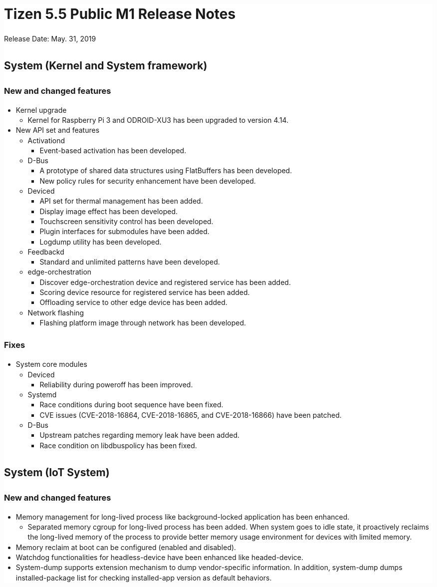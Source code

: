 ﻿# Tizen 5.5 Public M1 Release Notes

Release Date: May. 31, 2019


## System (Kernel and System framework)

### New and changed features

- Kernel upgrade
  - Kernel for Raspberry Pi 3 and ODROID-XU3 has been upgraded to version 4.14.
- New API set and features
  - Activationd
    - Event-based activation has been developed.
  - D-Bus
    - A prototype of shared data structures using FlatBuffers has been developed.
    - New policy rules for security enhancement have been developed.
  - Deviced
    - API set for thermal management has been added.
    - Display image effect has been developed.
    - Touchscreen sensitivity control has been developed.
    - Plugin interfaces for submodules have been added.
    - Logdump utility has been developed.
  - Feedbackd
    - Standard and unlimited patterns have been developed.
  - edge-orchestration
    - Discover edge-orchestration device and registered service has been added.
    - Scoring device resource for registered service has been added.
    - Offloading service to other edge device has been added.
  - Network flashing
    - Flashing platform image through network has been developed.

### Fixes

- System core modules
  - Deviced
    - Reliability during poweroff has been improved.
  - Systemd
    - Race conditions during boot sequence have been fixed.
    - CVE issues (CVE-2018-16864, CVE-2018-16865, and CVE-2018-16866) have been patched.
  - D-Bus
    - Upstream patches regarding memory leak have been added.
    - Race condition on libdbuspolicy has been fixed.


## System (IoT System)

### New and changed features

- Memory management for long-lived process like background-locked application has been enhanced.
  - Separated memory cgroup for long-lived process has been added. When system goes to idle state, it proactively reclaims the long-lived memory of the process to provide better memory usage environment for devices with limited memory.
- Memory reclaim at boot can be configured (enabled and disabled).
- Watchdog functionalities for headless-device have been enhanced like headed-device.
- System-dump supports extension mechanism to dump vendor-specific information. In addition, system-dump dumps installed-package list for checking installed-app version as default behaviors.
